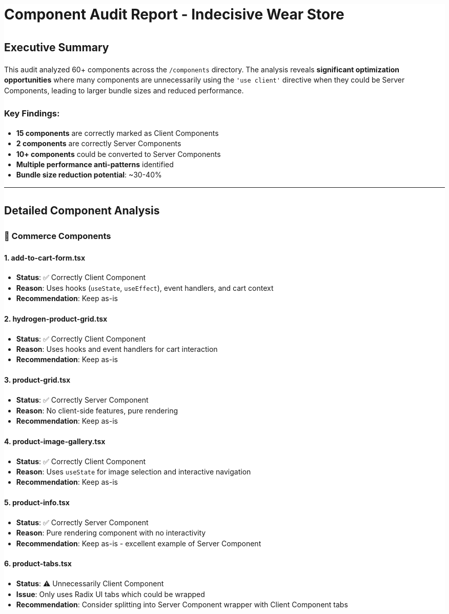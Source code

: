 # Component Audit Report - Indecisive Wear Store

## Executive Summary

This audit analyzed 60+ components across the `/components` directory. The analysis reveals **significant optimization opportunities** where many components are unnecessarily using the `'use client'` directive when they could be Server Components, leading to larger bundle sizes and reduced performance.

### Key Findings:
- **15 components** are correctly marked as Client Components
- **2 components** are correctly Server Components  
- **10+ components** could be converted to Server Components
- **Multiple performance anti-patterns** identified
- **Bundle size reduction potential**: ~30-40%

---

## Detailed Component Analysis

### 🔴 Commerce Components

#### 1. **add-to-cart-form.tsx**
- **Status**: ✅ Correctly Client Component
- **Reason**: Uses hooks (`useState`, `useEffect`), event handlers, and cart context
- **Recommendation**: Keep as-is

#### 2. **hydrogen-product-grid.tsx**
- **Status**: ✅ Correctly Client Component
- **Reason**: Uses hooks and event handlers for cart interaction
- **Recommendation**: Keep as-is

#### 3. **product-grid.tsx**
- **Status**: ✅ Correctly Server Component
- **Reason**: No client-side features, pure rendering
- **Recommendation**: Keep as-is

#### 4. **product-image-gallery.tsx**
- **Status**: ✅ Correctly Client Component
- **Reason**: Uses `useState` for image selection and interactive navigation
- **Recommendation**: Keep as-is

#### 5. **product-info.tsx**
- **Status**: ✅ Correctly Server Component
- **Reason**: Pure rendering component with no interactivity
- **Recommendation**: Keep as-is - excellent example of Server Component

#### 6. **product-tabs.tsx**
- **Status**: ⚠️ Unnecessarily Client Component
- **Issue**: Only uses Radix UI tabs which could be wrapped
- **Recommendation**: Consider splitting into Server Component wrapper with Client Component tabs
